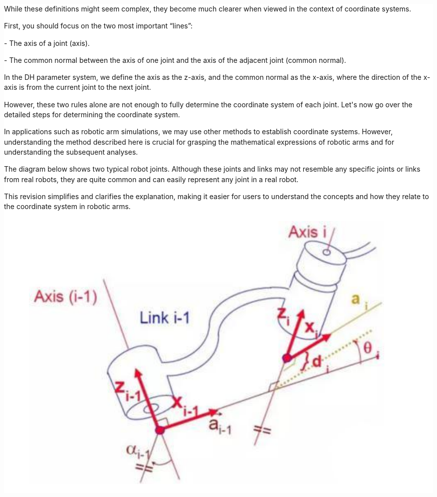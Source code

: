 While these definitions might seem complex, they become much clearer when viewed in the context of coordinate systems.

First, you should focus on the two most important “lines”:

\- The axis of a joint (axis).

\- The common normal between the axis of one joint and the axis of the adjacent joint (common normal).

In the DH parameter system, we define the axis as the z-axis, and the common normal as the x-axis, where the direction of the x-axis is from the current joint to the next joint.

However, these two rules alone are not enough to fully determine the coordinate system of each joint. Let's now go over the detailed steps for determining the coordinate system.

In applications such as robotic arm simulations, we may use other methods to establish coordinate systems. However, understanding the method described here is crucial for grasping the mathematical expressions of robotic arms and for understanding the subsequent analyses.

The diagram below shows two typical robot joints. Although these joints and links may not resemble any specific joints or links from real robots, they are quite common and can easily represent any joint in a real robot.

This revision simplifies and clarifies the explanation, making it easier for users to understand the concepts and how they relate to the coordinate system in robotic arms.

<img class="common_img" src="../_static/media/chapter_10/section_3/media/image9.png"   />
